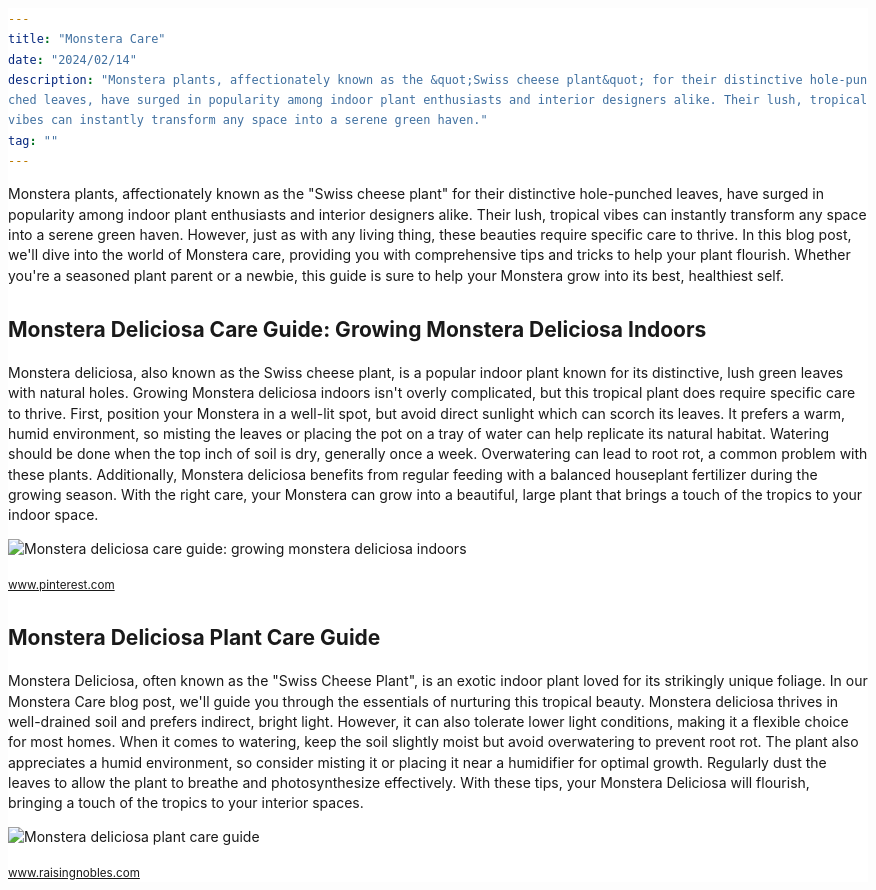 ```yaml
---
title: "Monstera Care"
date: "2024/02/14"
description: "Monstera plants, affectionately known as the &quot;Swiss cheese plant&quot; for their distinctive hole-punched leaves, have surged in popularity among indoor plant enthusiasts and interior designers alike. Their lush, tropical vibes can instantly transform any space into a serene green haven."
tag: ""
---
```


<p>Monstera plants, affectionately known as the "Swiss cheese plant" for their distinctive hole-punched leaves, have surged in popularity among indoor plant enthusiasts and interior designers alike. Their lush, tropical vibes can instantly transform any space into a serene green haven. However, just as with any living thing, these beauties require specific care to thrive. In this blog post, we'll dive into the world of Monstera care, providing you with comprehensive tips and tricks to help your plant flourish. Whether you're a seasoned plant parent or a newbie, this guide is sure to help your Monstera grow into its best, healthiest self.</p>


<h2>Monstera Deliciosa Care Guide: Growing Monstera Deliciosa Indoors</h2>
<p>Monstera deliciosa, also known as the Swiss cheese plant, is a popular indoor plant known for its distinctive, lush green leaves with natural holes. Growing Monstera deliciosa indoors isn't overly complicated, but this tropical plant does require specific care to thrive. First, position your Monstera in a well-lit spot, but avoid direct sunlight which can scorch its leaves. It prefers a warm, humid environment, so misting the leaves or placing the pot on a tray of water can help replicate its natural habitat. Watering should be done when the top inch of soil is dry, generally once a week. Overwatering can lead to root rot, a common problem with these plants. Additionally, Monstera deliciosa benefits from regular feeding with a balanced houseplant fertilizer during the growing season. With the right care, your Monstera can grow into a beautiful, large plant that brings a touch of the tropics to your indoor space.</p>


<img alt="Monstera deliciosa care guide: growing monstera deliciosa indoors" src="https://i0.wp.com/i.pinimg.com/736x/a8/6a/59/a86a5918afa7d2985855d7cae83d3844.jpg" width="100%" onerror="this.onerror=null;this.src='https://tse3.mm.bing.net/th?id=OIP.QnQ3laDuOKv-3q6qIlhRigHaK-&amp;pid=15.1';" />

<small>www.pinterest.com</small>


<h2>Monstera Deliciosa Plant Care Guide</h2>
<p>Monstera Deliciosa, often known as the "Swiss Cheese Plant", is an exotic indoor plant loved for its strikingly unique foliage. In our Monstera Care blog post, we'll guide you through the essentials of nurturing this tropical beauty. Monstera deliciosa thrives in well-drained soil and prefers indirect, bright light. However, it can also tolerate lower light conditions, making it a flexible choice for most homes. When it comes to watering, keep the soil slightly moist but avoid overwatering to prevent root rot. The plant also appreciates a humid environment, so consider misting it or placing it near a humidifier for optimal growth. Regularly dust the leaves to allow the plant to breathe and photosynthesize effectively. With these tips, your Monstera Deliciosa will flourish, bringing a touch of the tropics to your interior spaces.</p>


<img alt="Monstera deliciosa plant care guide" src="https://i0.wp.com/www.raisingnobles.com/wp-content/uploads/2020/08/IMG_5740-1-1536x2048.jpg" width="100%" onerror="this.onerror=null;this.src='https://tse1.mm.bing.net/th?id=OIP.M0IH2SKIKnN41-l73gd0GwHaJ4&amp;pid=15.1';" />

<small>www.raisingnobles.com</small>
